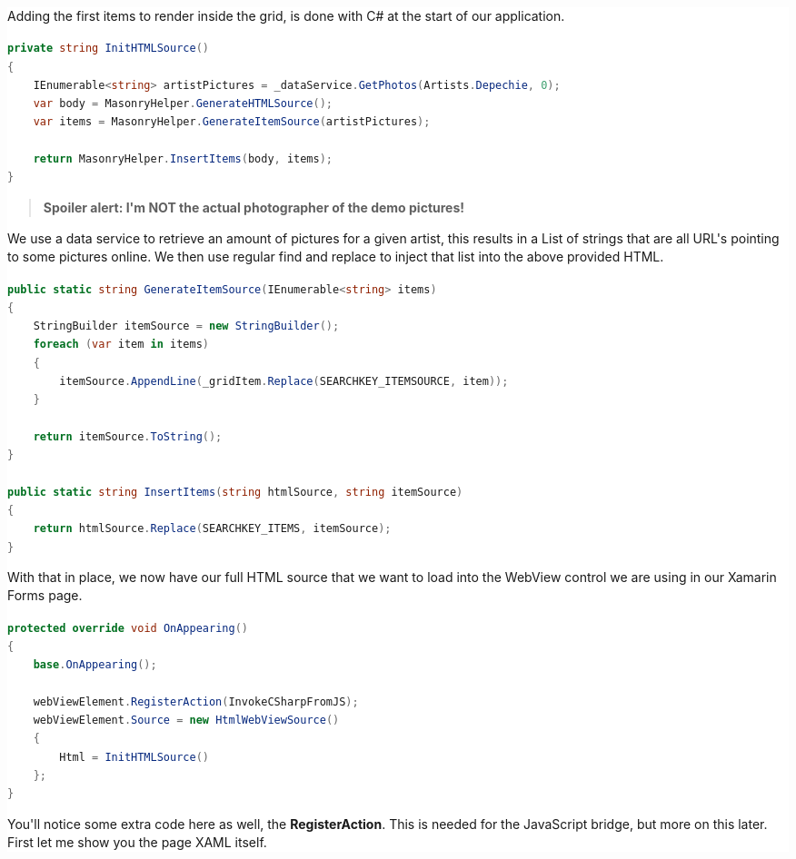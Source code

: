 Adding the first items to render inside the grid, is done with C# at the start of our application.

```csharp
private string InitHTMLSource()
{
    IEnumerable<string> artistPictures = _dataService.GetPhotos(Artists.Depechie, 0);
    var body = MasonryHelper.GenerateHTMLSource();
    var items = MasonryHelper.GenerateItemSource(artistPictures);

    return MasonryHelper.InsertItems(body, items);
}
```

> **Spoiler alert: I'm NOT the actual photographer of the demo pictures!**

We use a data service to retrieve an amount of pictures for a given artist, this results in a List of strings that are all URL's pointing to some pictures online. We then use regular find and replace to inject that list into the above provided HTML.

```csharp
public static string GenerateItemSource(IEnumerable<string> items)
{
    StringBuilder itemSource = new StringBuilder();
    foreach (var item in items)
    {
        itemSource.AppendLine(_gridItem.Replace(SEARCHKEY_ITEMSOURCE, item));
    }

    return itemSource.ToString();
}

public static string InsertItems(string htmlSource, string itemSource)
{
    return htmlSource.Replace(SEARCHKEY_ITEMS, itemSource);
}
```

With that in place, we now have our full HTML source that we want to load into the WebView control we are using in our Xamarin Forms page.

```csharp
protected override void OnAppearing()
{
    base.OnAppearing();

    webViewElement.RegisterAction(InvokeCSharpFromJS);
    webViewElement.Source = new HtmlWebViewSource()
    {
        Html = InitHTMLSource()
    };
}
```

You'll notice some extra code here as well, the **RegisterAction**. This is needed for the JavaScript bridge, but more on this later.
First let me show you the page XAML itself.
